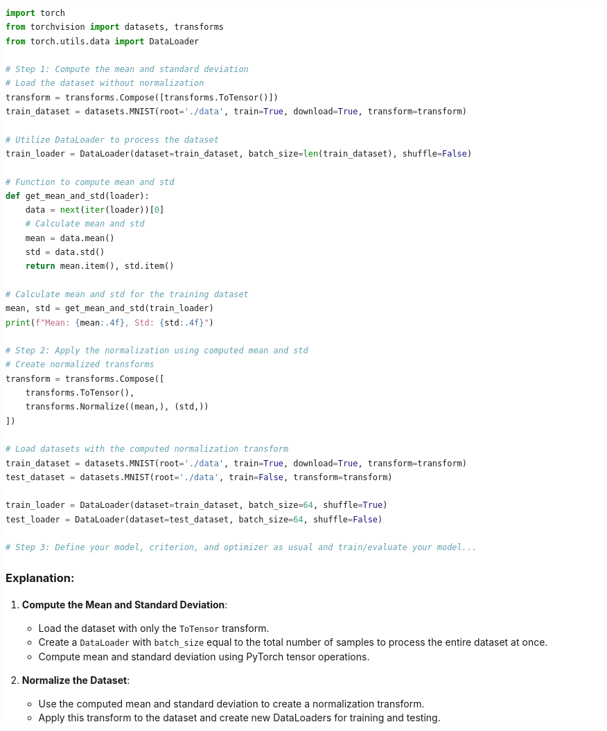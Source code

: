 ```python
import torch
from torchvision import datasets, transforms
from torch.utils.data import DataLoader

# Step 1: Compute the mean and standard deviation
# Load the dataset without normalization
transform = transforms.Compose([transforms.ToTensor()])
train_dataset = datasets.MNIST(root='./data', train=True, download=True, transform=transform)

# Utilize DataLoader to process the dataset
train_loader = DataLoader(dataset=train_dataset, batch_size=len(train_dataset), shuffle=False)

# Function to compute mean and std
def get_mean_and_std(loader):
    data = next(iter(loader))[0]
    # Calculate mean and std
    mean = data.mean()
    std = data.std()
    return mean.item(), std.item()

# Calculate mean and std for the training dataset
mean, std = get_mean_and_std(train_loader)
print(f"Mean: {mean:.4f}, Std: {std:.4f}")

# Step 2: Apply the normalization using computed mean and std
# Create normalized transforms
transform = transforms.Compose([
    transforms.ToTensor(),
    transforms.Normalize((mean,), (std,))
])

# Load datasets with the computed normalization transform
train_dataset = datasets.MNIST(root='./data', train=True, download=True, transform=transform)
test_dataset = datasets.MNIST(root='./data', train=False, transform=transform)

train_loader = DataLoader(dataset=train_dataset, batch_size=64, shuffle=True)
test_loader = DataLoader(dataset=test_dataset, batch_size=64, shuffle=False)

# Step 3: Define your model, criterion, and optimizer as usual and train/evaluate your model...
```

### Explanation:

1. **Compute the Mean and Standard Deviation**:
   - Load the dataset with only the `ToTensor` transform.
   - Create a `DataLoader` with `batch_size` equal to the total number of samples to process the entire dataset at once.
   - Compute mean and standard deviation using PyTorch tensor operations.

2. **Normalize the Dataset**:
   - Use the computed mean and standard deviation to create a normalization transform.
   - Apply this transform to the dataset and create new DataLoaders for training and testing.
